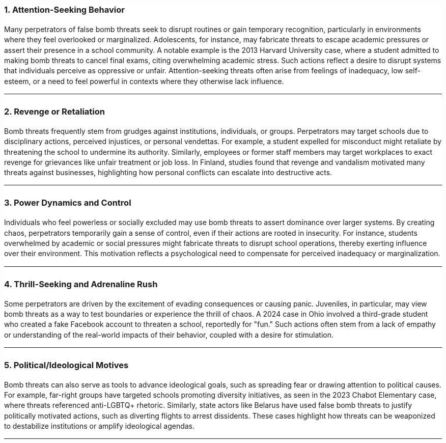 
### **1. Attention-Seeking Behavior**  
Many perpetrators of false bomb threats seek to disrupt routines or gain temporary recognition, particularly in environments where they feel overlooked or marginalized. Adolescents, for instance, may fabricate threats to escape academic pressures or assert their presence in a school community. A notable example is the 2013 Harvard University case, where a student admitted to making bomb threats to cancel final exams, citing overwhelming academic stress. Such actions reflect a desire to disrupt systems that individuals perceive as oppressive or unfair. Attention-seeking threats often arise from feelings of inadequacy, low self-esteem, or a need to feel powerful in contexts where they otherwise lack influence.  

---

### **2. Revenge or Retaliation**  
Bomb threats frequently stem from grudges against institutions, individuals, or groups. Perpetrators may target schools due to disciplinary actions, perceived injustices, or personal vendettas. For example, a student expelled for misconduct might retaliate by threatening the school to undermine its authority. Similarly, employees or former staff members may target workplaces to exact revenge for grievances like unfair treatment or job loss. In Finland, studies found that revenge and vandalism motivated many threats against businesses, highlighting how personal conflicts can escalate into destructive acts.  

---

### **3. Power Dynamics and Control**  
Individuals who feel powerless or socially excluded may use bomb threats to assert dominance over larger systems. By creating chaos, perpetrators temporarily gain a sense of control, even if their actions are rooted in insecurity. For instance, students overwhelmed by academic or social pressures might fabricate threats to disrupt school operations, thereby exerting influence over their environment. This motivation reflects a psychological need to compensate for perceived inadequacy or marginalization.  

---

### **4. Thrill-Seeking and Adrenaline Rush**  
Some perpetrators are driven by the excitement of evading consequences or causing panic. Juveniles, in particular, may view bomb threats as a way to test boundaries or experience the thrill of chaos. A 2024 case in Ohio involved a third-grade student who created a fake Facebook account to threaten a school, reportedly for "fun." Such actions often stem from a lack of empathy or understanding of the real-world impacts of their behavior, coupled with a desire for stimulation.  

---

### **5. Political/Ideological Motives**  
Bomb threats can also serve as tools to advance ideological goals, such as spreading fear or drawing attention to political causes. For example, far-right groups have targeted schools promoting diversity initiatives, as seen in the 2023 Chabot Elementary case, where threats referenced anti-LGBTQ+ rhetoric. Similarly, state actors like Belarus have used false bomb threats to justify politically motivated actions, such as diverting flights to arrest dissidents. These cases highlight how threats can be weaponized to destabilize institutions or amplify ideological agendas.  

---